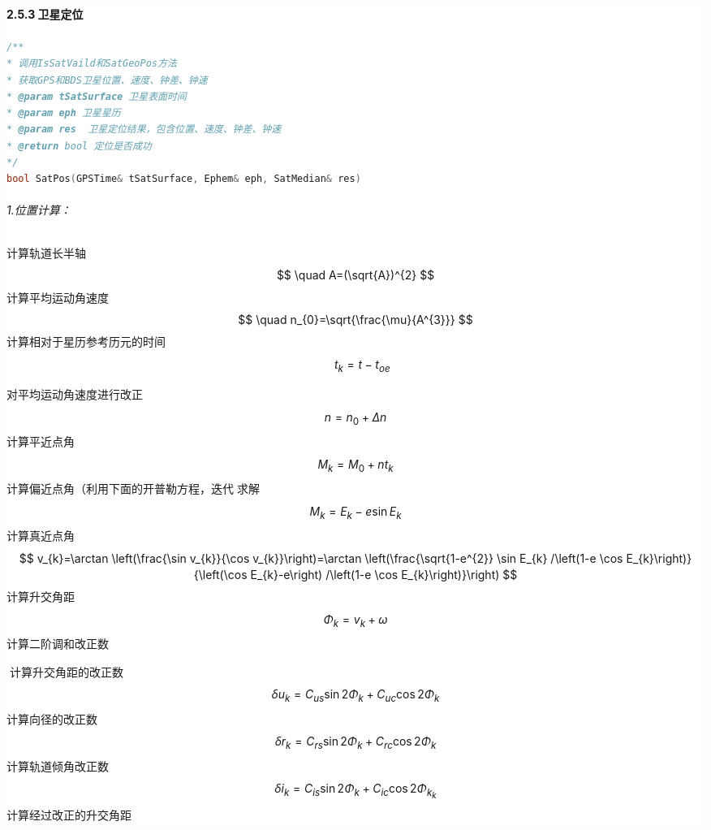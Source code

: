 #### 2.5.3 卫星定位

~~~c++
/**
* 调用IsSatVaild和SatGeoPos方法
* 获取GPS和BDS卫星位置、速度、钟差、钟速
* @param tSatSurface 卫星表面时间
* @param eph 卫星星历
* @param res  卫星定位结果，包含位置、速度、钟差、钟速
* @return bool 定位是否成功
*/
bool SatPos(GPSTime& tSatSurface, Ephem& eph, SatMedian& res)
~~~

###### 1.位置计算：

计算轨道长半轴
$$
\quad A=(\sqrt{A})^{2}
$$
计算平均运动角速度
$$
\quad n_{0}=\sqrt{\frac{\mu}{A^{3}}}
$$
计算相对于星历参考历元的时间
$$
\quad t_{k}=t-t_{o e}
$$


对平均运动角速度进行改正
$$
n=n_{0}+\Delta n
$$
计算平近点角
$$
M_{k}=M_{0}+n t_{k}
$$
计算偏近点角（利用下面的开普勒方程，迭代 求解
$$
M_{k}=E_{k}-e \sin E_{k}
$$
计算真近点角
$$
v_{k}=\arctan \left(\frac{\sin v_{k}}{\cos v_{k}}\right)=\arctan \left(\frac{\sqrt{1-e^{2}} \sin E_{k} /\left(1-e \cos E_{k}\right)}{\left(\cos E_{k}-e\right) /\left(1-e \cos E_{k}\right)}\right)
$$
计算升交角距
$$
\Phi_{k}=v_{k}+\omega
$$
计算二阶调和改正数 

​      计算升交角距的改正数
$$
\delta u_{k}=C_{u s} \sin 2 \Phi_{k}+C_{u c} \cos 2 \Phi_{k}
$$
​      计算向径的改正数
$$
\delta r_{k}=C_{r s} \sin 2 \Phi_{k}+C_{r c} \cos 2 \Phi_{k}
$$
​      计算轨道倾角改正数
$$
\delta i_{k}=C_{i s} \sin 2 \Phi_{k}+C_{i c} \cos 2 \Phi_{k_{k}}
$$
计算经过改正的升交角距